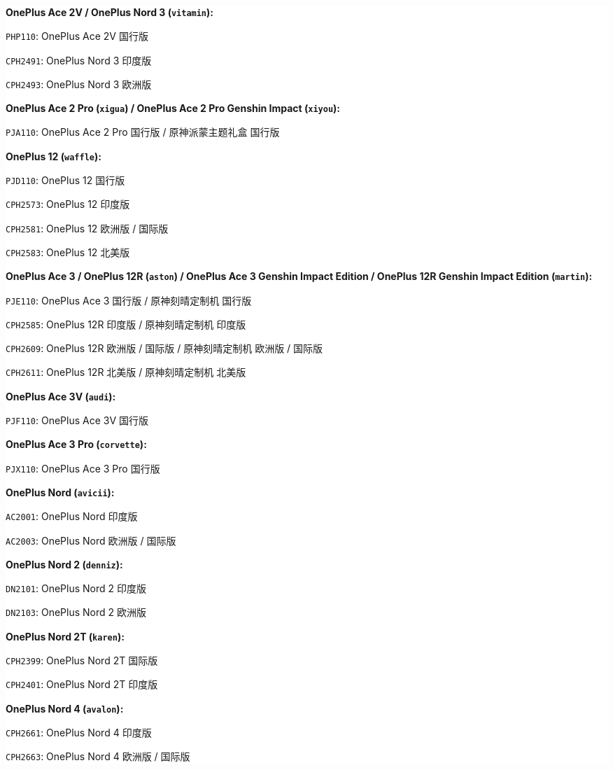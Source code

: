 **OnePlus Ace 2V / OnePlus Nord 3 (`vitamin`):**

`PHP110`: OnePlus Ace 2V 国行版

`CPH2491`: OnePlus Nord 3 印度版

`CPH2493`: OnePlus Nord 3 欧洲版

**OnePlus Ace 2 Pro (`xigua`) / OnePlus Ace 2 Pro Genshin Impact (`xiyou`):**

`PJA110`: OnePlus Ace 2 Pro 国行版 / 原神派蒙主题礼盒 国行版

**OnePlus 12 (`waffle`):**

`PJD110`: OnePlus 12 国行版

`CPH2573`: OnePlus 12 印度版

`CPH2581`: OnePlus 12 欧洲版 / 国际版

`CPH2583`: OnePlus 12 北美版

**OnePlus Ace 3 / OnePlus 12R (`aston`) / OnePlus Ace 3 Genshin Impact Edition / OnePlus 12R Genshin Impact Edition (`martin`):**

`PJE110`: OnePlus Ace 3 国行版 / 原神刻晴定制机 国行版

`CPH2585`: OnePlus 12R 印度版 / 原神刻晴定制机 印度版

`CPH2609`: OnePlus 12R 欧洲版 / 国际版 / 原神刻晴定制机 欧洲版 / 国际版

`CPH2611`: OnePlus 12R 北美版 / 原神刻晴定制机 北美版

**OnePlus Ace 3V (`audi`):**

`PJF110`: OnePlus Ace 3V 国行版

**OnePlus Ace 3 Pro (`corvette`):**

`PJX110`: OnePlus Ace 3 Pro 国行版

**OnePlus Nord (`avicii`):**

`AC2001`: OnePlus Nord 印度版

`AC2003`: OnePlus Nord 欧洲版 / 国际版

**OnePlus Nord 2 (`denniz`):**

`DN2101`: OnePlus Nord 2 印度版

`DN2103`: OnePlus Nord 2 欧洲版

**OnePlus Nord 2T (`karen`):**

`CPH2399`: OnePlus Nord 2T 国际版

`CPH2401`: OnePlus Nord 2T 印度版

**OnePlus Nord 4 (`avalon`):**

`CPH2661`: OnePlus Nord 4 印度版

`CPH2663`: OnePlus Nord 4 欧洲版 / 国际版
